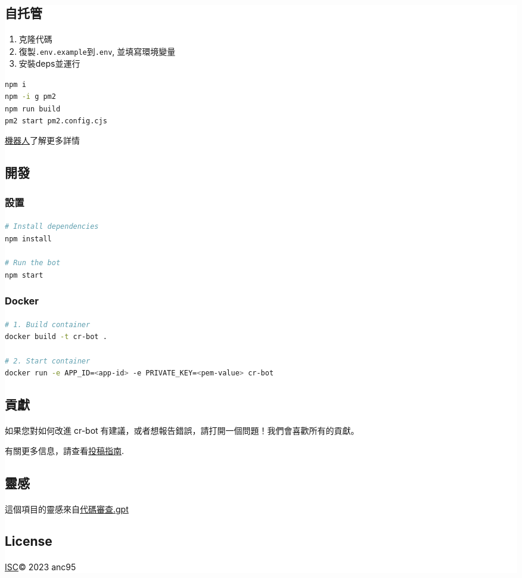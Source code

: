 ## 自托管

1.  克隆代碼
2.  復製`.env.example`到`.env`, 並填寫環境變量
3.  安裝deps並運行

```sh
npm i
npm -i g pm2
npm run build
pm2 start pm2.config.cjs
```

[機器人](https://probot.github.io/docs/development/)了解更多詳情

## 開發

### 設置

```sh
# Install dependencies
npm install

# Run the bot
npm start
```

### Docker

```sh
# 1. Build container
docker build -t cr-bot .

# 2. Start container
docker run -e APP_ID=<app-id> -e PRIVATE_KEY=<pem-value> cr-bot
```

## 貢獻

如果您對如何改進 cr-bot 有建議，或者想報告錯誤，請打開一個問題！我們會喜歡所有的貢獻。

有關更多信息，請查看[投稿指南](CONTRIBUTING.md).

## 靈感

這個項目的靈感來自[代碼審查.gpt](https://github.com/sturdy-dev/codereview.gpt)

## License

[ISC](LICENSE)© 2023 anc95